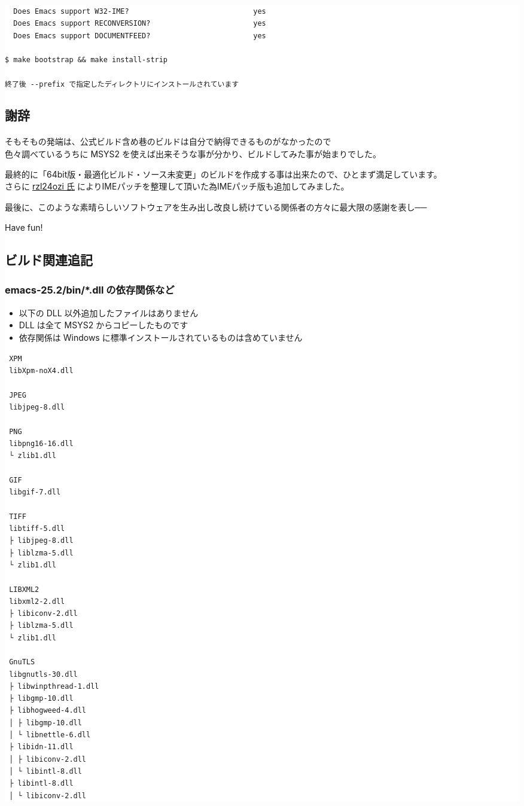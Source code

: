       Does Emacs support W32-IME?                             yes
      Does Emacs support RECONVERSION?                        yes
      Does Emacs support DOCUMENTFEED?                        yes

    $ make bootstrap && make install-strip

    終了後 --prefix で指定したディレクトリにインストールされています

## 謝辞
そもそもの発端は、公式ビルド含め巷のビルドは自分で納得できるものがなかったので  
色々調べているうちに MSYS2 を使えば出来そうな事が分かり、ビルドしてみた事が始まりでした。  

最終的に「64bit版・最適化ビルド・ソース未変更」のビルドを作成する事は出来たので、ひとまず満足しています。  
さらに [rzl24ozi 氏](https://gist.github.com/rzl24ozi) によりIMEパッチを整理して頂いた為IMEパッチ版も追加してみました。  

最後に、このような素晴らしいソフトウェアを生み出し改良し続けている関係者の方々に最大限の感謝を表し──  

Have fun!



ビルド関連追記
--------------

### emacs-25.2/bin/*.dll の依存関係など
* 以下の DLL 以外追加したファイルはありません
* DLL は全て MSYS2 からコピーしたものです
* 依存関係は Windows に標準インストールされているものは含めていません
```
 XPM
 libXpm-noX4.dll
 
 JPEG
 libjpeg-8.dll
 
 PNG
 libpng16-16.dll
 └ zlib1.dll
 
 GIF
 libgif-7.dll
 
 TIFF
 libtiff-5.dll
 ├ libjpeg-8.dll
 ├ liblzma-5.dll
 └ zlib1.dll
 
 LIBXML2
 libxml2-2.dll
 ├ libiconv-2.dll
 ├ liblzma-5.dll
 └ zlib1.dll
 
 GnuTLS
 libgnutls-30.dll
 ├ libwinpthread-1.dll
 ├ libgmp-10.dll
 ├ libhogweed-4.dll
 │ ├ libgmp-10.dll
 │ └ libnettle-6.dll
 ├ libidn-11.dll
 │ ├ libiconv-2.dll
 │ └ libintl-8.dll
 ├ libintl-8.dll
 │ └ libiconv-2.dll
```